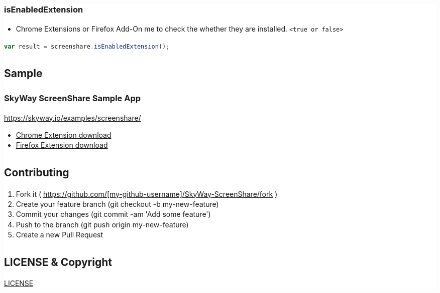 ### isEnabledExtension

- Chrome Extensions or Firefox Add-On me to check the whether they are installed. `<true or false>`

```javascript
var result = screenshare.isEnabledExtension();
```

## Sample

### SkyWay ScreenShare Sample App

https://skyway.io/examples/screenshare/

  - [Chrome Extension download](https://chrome.google.com/webstore/detail/skyway-screenshare-sample/lhekboeoffbecdmcgmgeomcpgehiogfj?hl=ja&gl=JP&authuser=2)
  - [Firefox Extension download](https://skyway.io/examples/screenshare/screenshare_firefox_addon.xpi)

## Contributing

1. Fork it ( https://github.com/[my-github-username]/SkyWay-ScreenShare/fork )
1. Create your feature branch (git checkout -b my-new-feature)
1. Commit your changes (git commit -am 'Add some feature')
1. Push to the branch (git push origin my-new-feature)
1. Create a new Pull Request

## LICENSE & Copyright

[LICENSE](./LICENSE)

